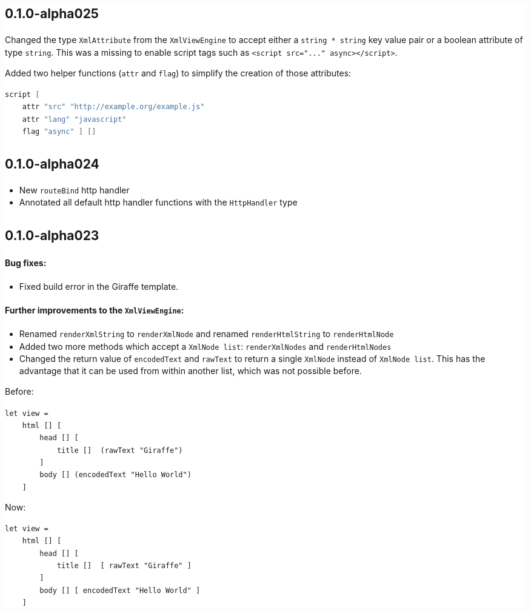 ## 0.1.0-alpha025

Changed the type `XmlAttribute` from the `XmlViewEngine` to accept either a `string * string` key value pair or a boolean attribute of type `string`. This was a missing to enable script tags such as `<script src="..." async></script>`.

Added two helper functions (`attr` and `flag`) to simplify the creation of those attributes:

```fsharp
script [
    attr "src" "http://example.org/example.js"
    attr "lang" "javascript"
    flag "async" ] []
```

## 0.1.0-alpha024

- New `routeBind` http handler
- Annotated all default http handler functions with the `HttpHandler` type

## 0.1.0-alpha023

#### Bug fixes:

- Fixed build error in the Giraffe template.

#### Further improvements to the `XmlViewEngine`:

- Renamed `renderXmlString` to `renderXmlNode` and renamed `renderHtmlString` to `renderHtmlNode`
- Added two more methods which accept a `XmlNode list`: `renderXmlNodes` and `renderHtmlNodes`
- Changed the return value of `encodedText` and `rawText` to return a single `XmlNode` instead of `XmlNode list`. This has the advantage that it can be used from within another list, which was not possible before.

Before:

```
let view =
    html [] [
        head [] [
            title []  (rawText "Giraffe")
        ]
        body [] (encodedText "Hello World")
    ]
```

Now:

```
let view =
    html [] [
        head [] [
            title []  [ rawText "Giraffe" ]
        ]
        body [] [ encodedText "Hello World" ]
    ]
```
